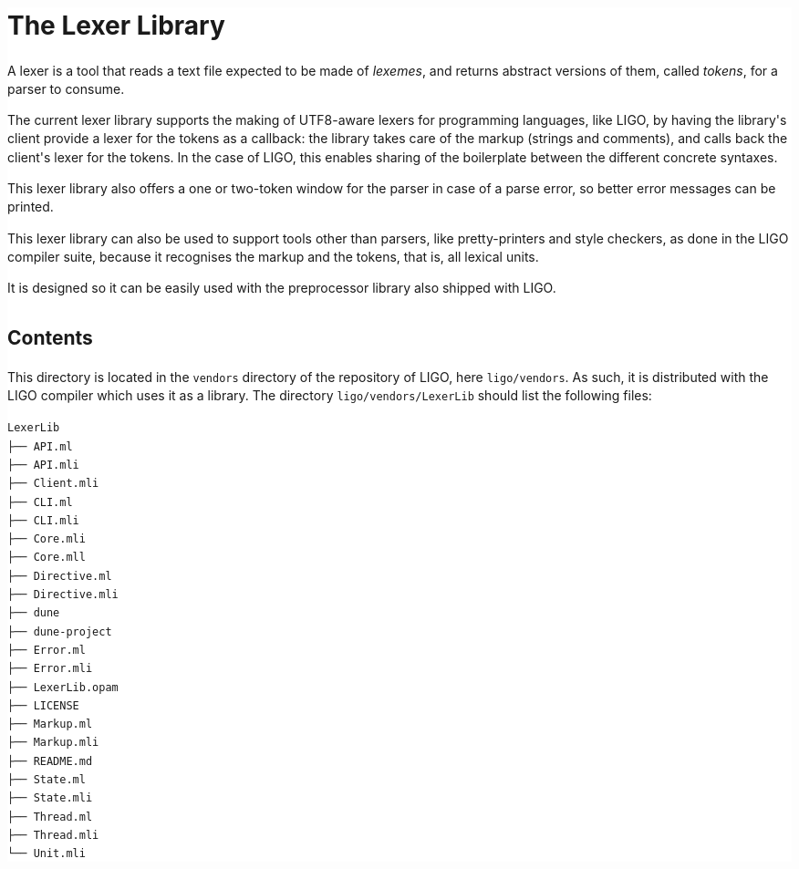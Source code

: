 # The Lexer Library

A lexer is a tool that reads a text file expected to be made of
_lexemes_, and returns abstract versions of them, called _tokens_, for
a parser to consume.

The current lexer library supports the making of UTF8-aware lexers for
programming languages, like LIGO, by having the library's client
provide a lexer for the tokens as a callback: the library takes care
of the markup (strings and comments), and calls back the client's
lexer for the tokens. In the case of LIGO, this enables sharing of the
boilerplate between the different concrete syntaxes.

This lexer library also offers a one or two-token window for the parser
in case of a parse error, so better error messages can be printed.

This lexer library can also be used to support tools other than
parsers, like pretty-printers and style checkers, as done in the LIGO
compiler suite, because it recognises the markup and the tokens, that
is, all lexical units.

It is designed so it can be easily used with the preprocessor library
also shipped with LIGO.

## Contents

This directory is located in the `vendors` directory of the repository
of LIGO, here `ligo/vendors`. As such, it is distributed with the LIGO
compiler which uses it as a library. The directory
`ligo/vendors/LexerLib` should list the following files:

```
LexerLib
├── API.ml
├── API.mli
├── Client.mli
├── CLI.ml
├── CLI.mli
├── Core.mli
├── Core.mll
├── Directive.ml
├── Directive.mli
├── dune
├── dune-project
├── Error.ml
├── Error.mli
├── LexerLib.opam
├── LICENSE
├── Markup.ml
├── Markup.mli
├── README.md
├── State.ml
├── State.mli
├── Thread.ml
├── Thread.mli
└── Unit.mli
```
